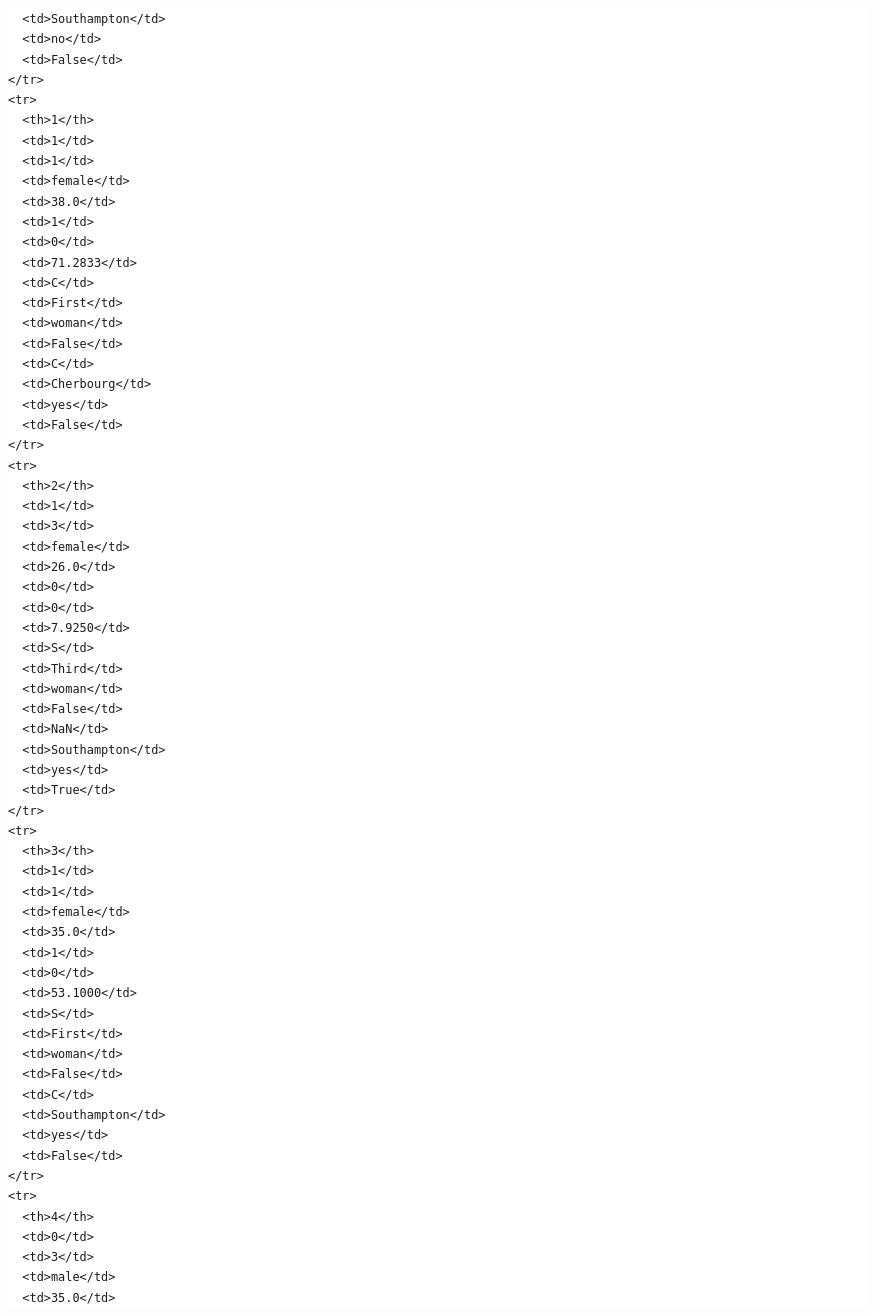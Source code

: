       <td>Southampton</td>
      <td>no</td>
      <td>False</td>
    </tr>
    <tr>
      <th>1</th>
      <td>1</td>
      <td>1</td>
      <td>female</td>
      <td>38.0</td>
      <td>1</td>
      <td>0</td>
      <td>71.2833</td>
      <td>C</td>
      <td>First</td>
      <td>woman</td>
      <td>False</td>
      <td>C</td>
      <td>Cherbourg</td>
      <td>yes</td>
      <td>False</td>
    </tr>
    <tr>
      <th>2</th>
      <td>1</td>
      <td>3</td>
      <td>female</td>
      <td>26.0</td>
      <td>0</td>
      <td>0</td>
      <td>7.9250</td>
      <td>S</td>
      <td>Third</td>
      <td>woman</td>
      <td>False</td>
      <td>NaN</td>
      <td>Southampton</td>
      <td>yes</td>
      <td>True</td>
    </tr>
    <tr>
      <th>3</th>
      <td>1</td>
      <td>1</td>
      <td>female</td>
      <td>35.0</td>
      <td>1</td>
      <td>0</td>
      <td>53.1000</td>
      <td>S</td>
      <td>First</td>
      <td>woman</td>
      <td>False</td>
      <td>C</td>
      <td>Southampton</td>
      <td>yes</td>
      <td>False</td>
    </tr>
    <tr>
      <th>4</th>
      <td>0</td>
      <td>3</td>
      <td>male</td>
      <td>35.0</td>